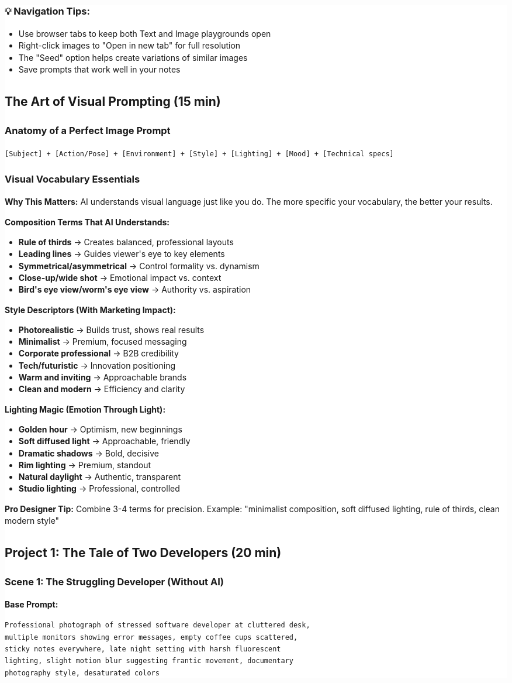 ### 💡 Navigation Tips:
- Use browser tabs to keep both Text and Image playgrounds open
- Right-click images to "Open in new tab" for full resolution
- The "Seed" option helps create variations of similar images
- Save prompts that work well in your notes

## The Art of Visual Prompting (15 min)

### Anatomy of a Perfect Image Prompt

```
[Subject] + [Action/Pose] + [Environment] + [Style] + [Lighting] + [Mood] + [Technical specs]
```

### Visual Vocabulary Essentials

**Why This Matters:** AI understands visual language just like you do. The more specific your vocabulary, the better your results.

**Composition Terms That AI Understands:**
- **Rule of thirds** → Creates balanced, professional layouts
- **Leading lines** → Guides viewer's eye to key elements
- **Symmetrical/asymmetrical** → Control formality vs. dynamism
- **Close-up/wide shot** → Emotional impact vs. context
- **Bird's eye view/worm's eye view** → Authority vs. aspiration

**Style Descriptors (With Marketing Impact):**
- **Photorealistic** → Builds trust, shows real results
- **Minimalist** → Premium, focused messaging
- **Corporate professional** → B2B credibility
- **Tech/futuristic** → Innovation positioning
- **Warm and inviting** → Approachable brands
- **Clean and modern** → Efficiency and clarity

**Lighting Magic (Emotion Through Light):**
- **Golden hour** → Optimism, new beginnings
- **Soft diffused light** → Approachable, friendly
- **Dramatic shadows** → Bold, decisive
- **Rim lighting** → Premium, standout
- **Natural daylight** → Authentic, transparent
- **Studio lighting** → Professional, controlled

**Pro Designer Tip:** Combine 3-4 terms for precision. Example: "minimalist composition, soft diffused lighting, rule of thirds, clean modern style"

## Project 1: The Tale of Two Developers (20 min)

### Scene 1: The Struggling Developer (Without AI)

**Base Prompt:**
```
Professional photograph of stressed software developer at cluttered desk, 
multiple monitors showing error messages, empty coffee cups scattered, 
sticky notes everywhere, late night setting with harsh fluorescent 
lighting, slight motion blur suggesting frantic movement, documentary 
photography style, desaturated colors
```
